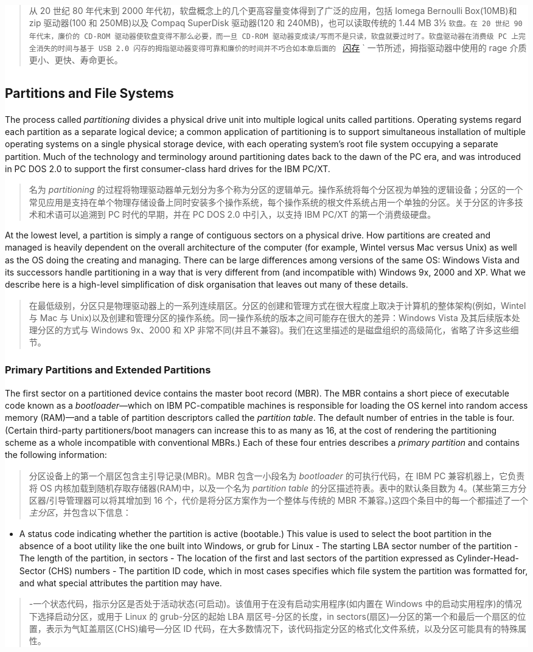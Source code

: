 > 从 20 世纪 80 年代末到 2000 年代初，软盘概念上的几个更高容量变体得到了广泛的应用，包括 Iomega Bernoulli Box(10MB)和 zip 驱动器(100 和 250MB)以及 Compaq SuperDisk 驱动器(120 和 240MB)，也可以读取传统的 1.44 MB 3½ `软盘。在 20 世纪 90 年代末，廉价的 CD-ROM 驱动器使软盘变得不那么必要，而一旦 CD-ROM 驱动器变成读/写而不是只读，软盘就要过时了。软盘驱动器在消费级 PC 上完全消失的时间与基于 USB 2.0 闪存的拇指驱动器变得可靠和廉价的时间并不巧合如本章后面的 ` [闪存](#09_9781119183938-ch06.xhtml#c06-sec-0023) ` 一节所述，拇指驱动器中使用的 rage 介质更小、更快、寿命更长。

## Partitions and File Systems

The process called _partitioning_ divides a physical drive unit into multiple logical units called partitions. Operating systems regard each partition as a separate logical device; a common application of partitioning is to support simultaneous installation of multiple operating systems on a single physical storage device, with each operating system’s root file system occupying a separate partition. Much of the technology and terminology around partitioning dates back to the dawn of the PC era, and was introduced in PC DOS 2.0 to support the first consumer-class hard drives for the IBM PC/XT.

> 名为 *partitioning* 的过程将物理驱动器单元划分为多个称为分区的逻辑单元。操作系统将每个分区视为单独的逻辑设备；分区的一个常见应用是支持在单个物理存储设备上同时安装多个操作系统，每个操作系统的根文件系统占用一个单独的分区。关于分区的许多技术和术语可以追溯到 PC 时代的早期，并在 PC DOS 2.0 中引入，以支持 IBM PC/XT 的第一个消费级硬盘。

At the lowest level, a partition is simply a range of contiguous sectors on a physical drive. How partitions are created and managed is heavily dependent on the overall architecture of the computer (for example, Wintel versus Mac versus Unix) as well as the OS doing the creating and managing. There can be large differences among versions of the same OS: Windows Vista and its successors handle partitioning in a way that is very different from (and incompatible with) Windows 9x, 2000 and XP. What we describe here is a high-level simplification of disk organisation that leaves out many of these details.

> 在最低级别，分区只是物理驱动器上的一系列连续扇区。分区的创建和管理方式在很大程度上取决于计算机的整体架构(例如，Wintel 与 Mac 与 Unix)以及创建和管理分区的操作系统。同一操作系统的版本之间可能存在很大的差异：Windows Vista 及其后续版本处理分区的方式与 Windows 9x、2000 和 XP 非常不同(并且不兼容)。我们在这里描述的是磁盘组织的高级简化，省略了许多这些细节。

### Primary Partitions and Extended Partitions

The first sector on a partitioned device contains the master boot record (MBR). The MBR contains a short piece of executable code known as a _bootloader_—which on IBM PC-compatible machines is responsible for loading the OS kernel into random access memory (RAM)—and a table of partition descriptors called the _partition table_. The default number of entries in the table is four. (Certain third-party partitioners/boot managers can increase this to as many as 16, at the cost of rendering the partitioning scheme as a whole incompatible with conventional MBRs.) Each of these four entries describes a _primary partition_ and contains the following information:

> 分区设备上的第一个扇区包含主引导记录(MBR)。MBR 包含一小段名为 *bootloader* 的可执行代码，在 IBM PC 兼容机器上，它负责将 OS 内核加载到随机存取存储器(RAM)中，以及一个名为 *partition table* 的分区描述符表。表中的默认条目数为 4。(某些第三方分区器/引导管理器可以将其增加到 16 个，代价是将分区方案作为一个整体与传统的 MBR 不兼容。)这四个条目中的每一个都描述了一个*主分区*，并包含以下信息：

- A status code indicating whether the partition is active (bootable.) This value is used to select the boot partition in the absence of a boot utility like the one built into Windows, or grub for Linux - The starting LBA sector number of the partition - The length of the partition, in sectors - The location of the first and last sectors of the partition expressed as Cylinder-Head-Sector (CHS) numbers - The partition ID code, which in most cases specifies which file system the partition was formatted for, and what special attributes the partition may have.

> -一个状态代码，指示分区是否处于活动状态(可启动)。该值用于在没有启动实用程序(如内置在 Windows 中的启动实用程序)的情况下选择启动分区，或用于 Linux 的 grub-分区的起始 LBA 扇区号-分区的长度，in sectors(扇区)—分区的第一个和最后一个扇区的位置，表示为气缸盖扇区(CHS)编号—分区 ID 代码，在大多数情况下，该代码指定分区的格式化文件系统，以及分区可能具有的特殊属性。
